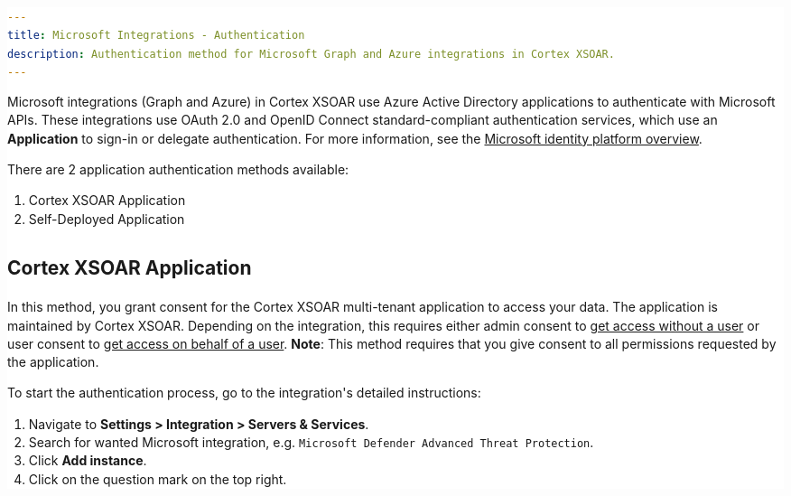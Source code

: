 ```yaml
---
title: Microsoft Integrations - Authentication
description: Authentication method for Microsoft Graph and Azure integrations in Cortex XSOAR.
---
```


Microsoft integrations (Graph and Azure) in Cortex XSOAR use Azure Active Directory applications to authenticate with Microsoft APIs. These integrations use OAuth 2.0 and OpenID Connect standard-compliant authentication services, which use an **Application** to sign-in or delegate authentication. 
For more information, see the [Microsoft identity platform overview](https://docs.microsoft.com/en-us/azure/active-directory/develop/v2-overview).

There are 2 application authentication methods available: 

1.  Cortex XSOAR Application
2.  Self-Deployed Application

## Cortex XSOAR Application
In this method, you grant consent for the Cortex XSOAR multi-tenant application to access your data. The application is maintained by Cortex XSOAR.
Depending on the integration, this requires either admin consent to [get access without a user](https://docs.microsoft.com/en-us/graph/auth-v2-service) or user consent to [get access on behalf of a user](https://docs.microsoft.com/en-us/graph/auth-v2-user).
**Note**: This method requires that you give consent to all permissions requested by the application.

To start the authentication process, go to the integration's detailed instructions:

1.  Navigate to __Settings > Integration > Servers & Services__.
2.  Search for wanted Microsoft integration, e.g. `Microsoft Defender Advanced Threat Protection`.
3.  Click __Add instance__.
4.  Click on the question mark on the top right.
